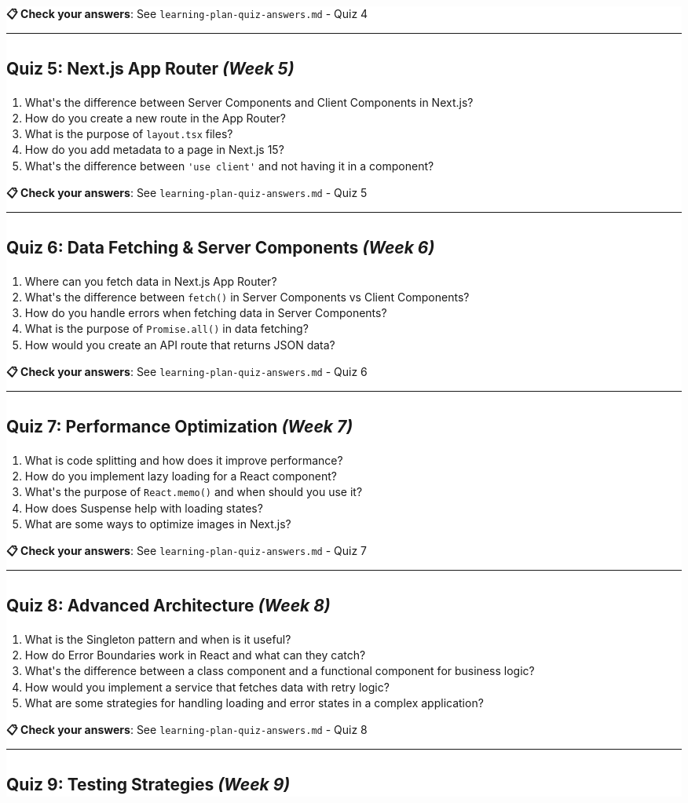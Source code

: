 **📋 Check your answers**: See `learning-plan-quiz-answers.md` - Quiz 4

---

## **Quiz 5: Next.js App Router** *(Week 5)*

1. What's the difference between Server Components and Client Components in Next.js?
2. How do you create a new route in the App Router?
3. What is the purpose of `layout.tsx` files?
4. How do you add metadata to a page in Next.js 15?
5. What's the difference between `'use client'` and not having it in a component?

**📋 Check your answers**: See `learning-plan-quiz-answers.md` - Quiz 5

---

## **Quiz 6: Data Fetching & Server Components** *(Week 6)*

1. Where can you fetch data in Next.js App Router?
2. What's the difference between `fetch()` in Server Components vs Client Components?
3. How do you handle errors when fetching data in Server Components?
4. What is the purpose of `Promise.all()` in data fetching?
5. How would you create an API route that returns JSON data?

**📋 Check your answers**: See `learning-plan-quiz-answers.md` - Quiz 6

---

## **Quiz 7: Performance Optimization** *(Week 7)*

1. What is code splitting and how does it improve performance?
2. How do you implement lazy loading for a React component?
3. What's the purpose of `React.memo()` and when should you use it?
4. How does Suspense help with loading states?
5. What are some ways to optimize images in Next.js?

**📋 Check your answers**: See `learning-plan-quiz-answers.md` - Quiz 7

---

## **Quiz 8: Advanced Architecture** *(Week 8)*

1. What is the Singleton pattern and when is it useful?
2. How do Error Boundaries work in React and what can they catch?
3. What's the difference between a class component and a functional component for business logic?
4. How would you implement a service that fetches data with retry logic?
5. What are some strategies for handling loading and error states in a complex application?

**📋 Check your answers**: See `learning-plan-quiz-answers.md` - Quiz 8

---

## **Quiz 9: Testing Strategies** *(Week 9)*
